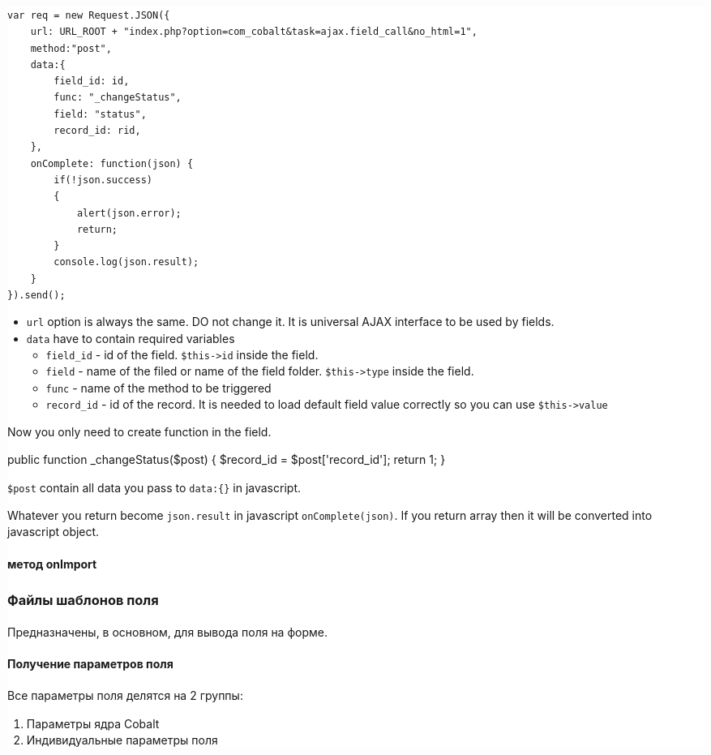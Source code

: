 	var req = new Request.JSON({
		url: URL_ROOT + "index.php?option=com_cobalt&task=ajax.field_call&no_html=1",
		method:"post",
		data:{
			field_id: id,
			func: "_changeStatus",
			field: "status",
			record_id: rid, 
		},
		onComplete: function(json) {
			if(!json.success)
			{
				alert(json.error);
				return;
			}
			console.log(json.result);
		}
	}).send();

- `url` option is always the same. DO not change it. It is universal AJAX interface to be used by fields.
- `data` have to contain required variables 
	- `field_id` - id of the field. `$this->id` inside the field.
	- `field` - name of the filed or name of the field folder. `$this->type` inside the field.
	- `func` - name of the method to be triggered
	- `record_id` - id of the record. It is needed to load default field value correctly so you can use `$this->value`

Now you only need to create function in the field.

public function _changeStatus($post)
{
	$record_id = $post['record_id'];
	return 1;
}

`$post` contain all data you pass to `data:{}` in javascript.

Whatever you return become `json.result` in javascript `onComplete(json)`. If you return array then it will be converted into javascript object.

#### метод onImport


### Файлы шаблонов поля

Предназначены, в основном, для вывода поля на форме.

#### Получение параметров поля

Все параметры поля делятся на 2 группы:

1. Параметры ядра Cobalt
2. Индивидуальные параметры поля 


[1]: http://p.yusukekamiyamane.com/
[2]: http://www.mintjoomla.com/blog/item/53-what-is-ssi-in-depth.html
[im1]: http://serhioromano.s3.amazonaws.com/mintjoomla/tutorial-customtmpl/filterworn.png